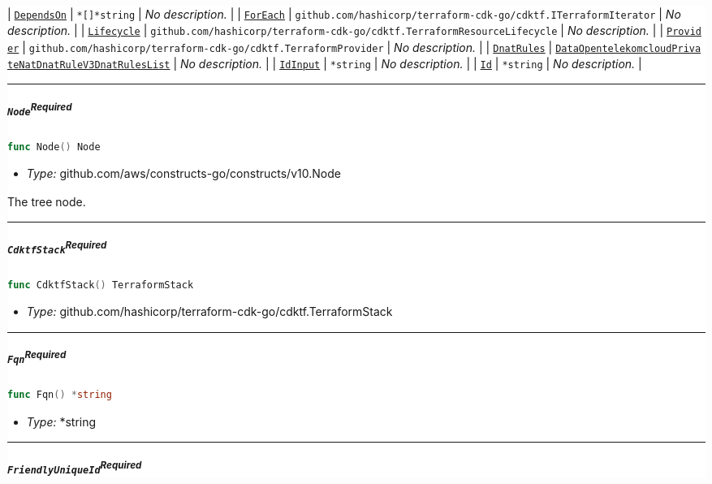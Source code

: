 | <code><a href="#@cdktf/provider-opentelekomcloud.dataOpentelekomcloudPrivateNatDnatRuleV3.DataOpentelekomcloudPrivateNatDnatRuleV3.property.dependsOn">DependsOn</a></code> | <code>*[]*string</code> | *No description.* |
| <code><a href="#@cdktf/provider-opentelekomcloud.dataOpentelekomcloudPrivateNatDnatRuleV3.DataOpentelekomcloudPrivateNatDnatRuleV3.property.forEach">ForEach</a></code> | <code>github.com/hashicorp/terraform-cdk-go/cdktf.ITerraformIterator</code> | *No description.* |
| <code><a href="#@cdktf/provider-opentelekomcloud.dataOpentelekomcloudPrivateNatDnatRuleV3.DataOpentelekomcloudPrivateNatDnatRuleV3.property.lifecycle">Lifecycle</a></code> | <code>github.com/hashicorp/terraform-cdk-go/cdktf.TerraformResourceLifecycle</code> | *No description.* |
| <code><a href="#@cdktf/provider-opentelekomcloud.dataOpentelekomcloudPrivateNatDnatRuleV3.DataOpentelekomcloudPrivateNatDnatRuleV3.property.provider">Provider</a></code> | <code>github.com/hashicorp/terraform-cdk-go/cdktf.TerraformProvider</code> | *No description.* |
| <code><a href="#@cdktf/provider-opentelekomcloud.dataOpentelekomcloudPrivateNatDnatRuleV3.DataOpentelekomcloudPrivateNatDnatRuleV3.property.dnatRules">DnatRules</a></code> | <code><a href="#@cdktf/provider-opentelekomcloud.dataOpentelekomcloudPrivateNatDnatRuleV3.DataOpentelekomcloudPrivateNatDnatRuleV3DnatRulesList">DataOpentelekomcloudPrivateNatDnatRuleV3DnatRulesList</a></code> | *No description.* |
| <code><a href="#@cdktf/provider-opentelekomcloud.dataOpentelekomcloudPrivateNatDnatRuleV3.DataOpentelekomcloudPrivateNatDnatRuleV3.property.idInput">IdInput</a></code> | <code>*string</code> | *No description.* |
| <code><a href="#@cdktf/provider-opentelekomcloud.dataOpentelekomcloudPrivateNatDnatRuleV3.DataOpentelekomcloudPrivateNatDnatRuleV3.property.id">Id</a></code> | <code>*string</code> | *No description.* |

---

##### `Node`<sup>Required</sup> <a name="Node" id="@cdktf/provider-opentelekomcloud.dataOpentelekomcloudPrivateNatDnatRuleV3.DataOpentelekomcloudPrivateNatDnatRuleV3.property.node"></a>

```go
func Node() Node
```

- *Type:* github.com/aws/constructs-go/constructs/v10.Node

The tree node.

---

##### `CdktfStack`<sup>Required</sup> <a name="CdktfStack" id="@cdktf/provider-opentelekomcloud.dataOpentelekomcloudPrivateNatDnatRuleV3.DataOpentelekomcloudPrivateNatDnatRuleV3.property.cdktfStack"></a>

```go
func CdktfStack() TerraformStack
```

- *Type:* github.com/hashicorp/terraform-cdk-go/cdktf.TerraformStack

---

##### `Fqn`<sup>Required</sup> <a name="Fqn" id="@cdktf/provider-opentelekomcloud.dataOpentelekomcloudPrivateNatDnatRuleV3.DataOpentelekomcloudPrivateNatDnatRuleV3.property.fqn"></a>

```go
func Fqn() *string
```

- *Type:* *string

---

##### `FriendlyUniqueId`<sup>Required</sup> <a name="FriendlyUniqueId" id="@cdktf/provider-opentelekomcloud.dataOpentelekomcloudPrivateNatDnatRuleV3.DataOpentelekomcloudPrivateNatDnatRuleV3.property.friendlyUniqueId"></a>
